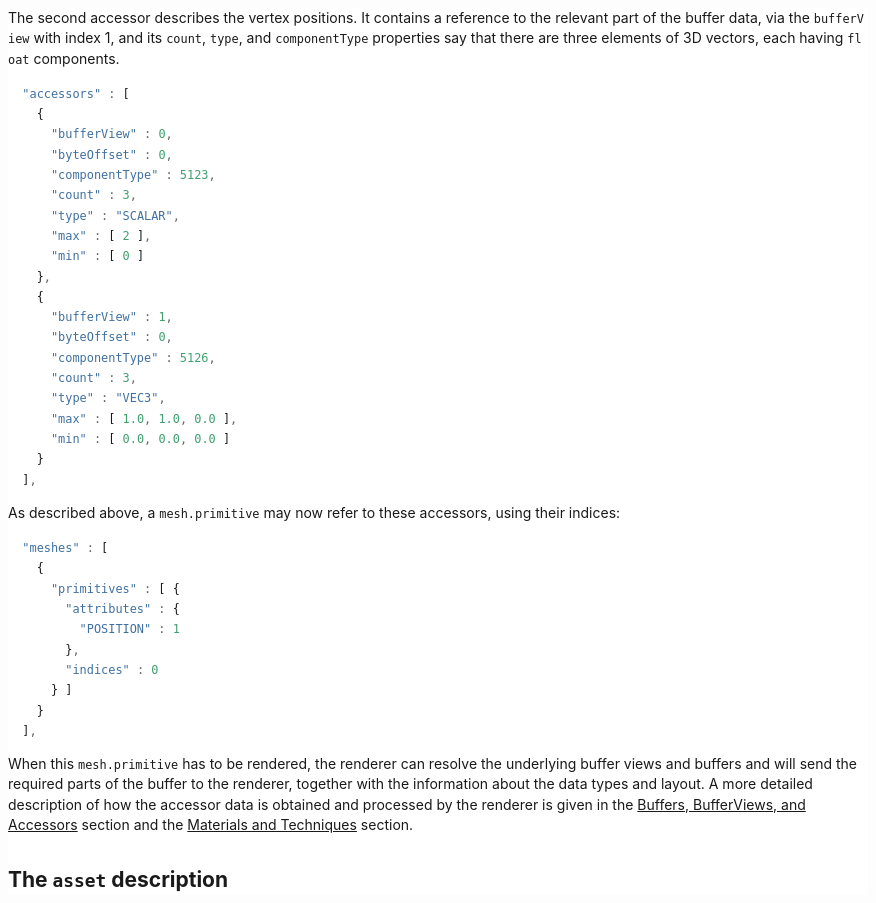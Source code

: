 The second accessor describes the vertex positions. It contains a reference to the relevant part of the buffer data, via the `bufferView` with index 1, and its `count`, `type`, and `componentType` properties say that there are three elements of 3D vectors, each having `float` components.


```javascript
  "accessors" : [
    {
      "bufferView" : 0,
      "byteOffset" : 0,
      "componentType" : 5123,
      "count" : 3,
      "type" : "SCALAR",
      "max" : [ 2 ],
      "min" : [ 0 ]
    },
    {
      "bufferView" : 1,
      "byteOffset" : 0,
      "componentType" : 5126,
      "count" : 3,
      "type" : "VEC3",
      "max" : [ 1.0, 1.0, 0.0 ],
      "min" : [ 0.0, 0.0, 0.0 ]
    }
  ],
```

As described above, a `mesh.primitive` may now refer to these accessors, using their indices:

```javascript
  "meshes" : [
    {
      "primitives" : [ {
        "attributes" : {
          "POSITION" : 1
        },
        "indices" : 0
      } ]
    }
  ],
```

When this `mesh.primitive` has to be rendered, the renderer can resolve the underlying buffer views and buffers and will send the required parts of the buffer to the renderer, together with the information about the data types and layout. A more detailed description of how the accessor data is obtained and processed by the renderer is given in the [Buffers, BufferViews, and Accessors](gltfTutorial_005_BuffersBufferViewsAccessors.md) section and the [Materials and Techniques](gltfTutorial_013_MaterialsTechniques.md) section.




## The `asset` description
